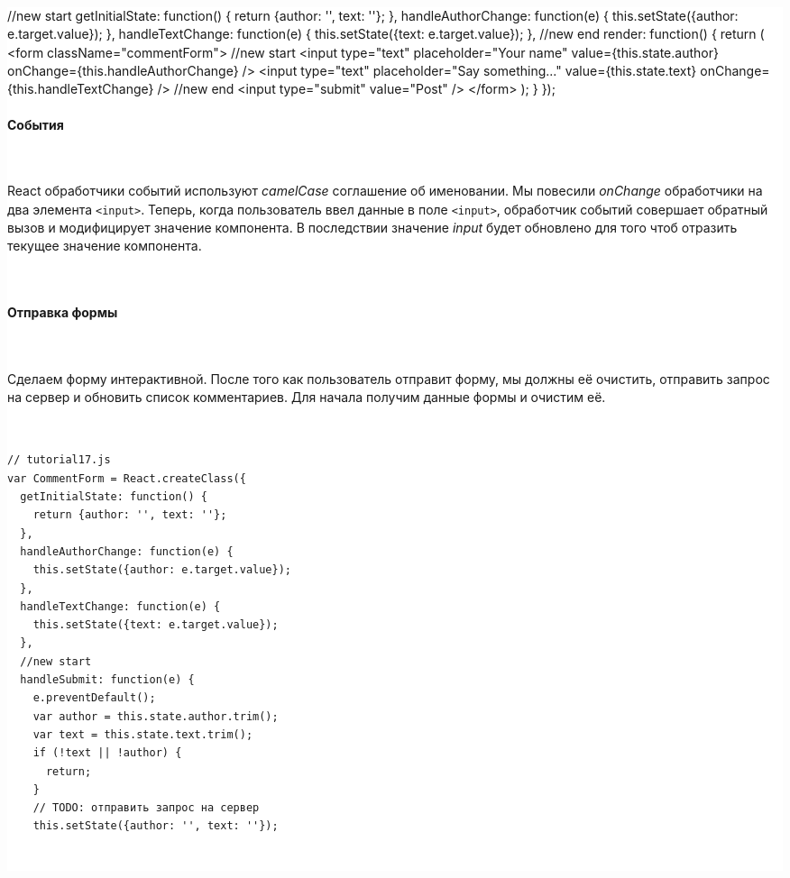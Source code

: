   //new start
  getInitialState: function() {
    return {author: '', text: ''};
  },
  handleAuthorChange: function(e) {
    this.setState({author: e.target.value});
  },
  handleTextChange: function(e) {
    this.setState({text: e.target.value});
  },
 //new end
  render: function() {
    return (
      &lt;form className=&quot;commentForm&quot;&gt;
        //new start
        &lt;input
          type=&quot;text&quot;
          placeholder=&quot;Your name&quot;
          value={this.state.author}
          onChange={this.handleAuthorChange}
        /&gt;
        &lt;input
          type=&quot;text&quot;
          placeholder=&quot;Say something...&quot;
          value={this.state.text}
          onChange={this.handleTextChange}
        /&gt;
        //new end
        &lt;input type=&quot;submit&quot; value=&quot;Post&quot; /&gt;
      &lt;/form&gt;
    );
  }
});</code></pre><br/>
<h4>События</h4><br/>
<p>React обработчики событий используют <em>camelCase</em> соглашение об именовании. Мы повесили <em>onChange</em> обработчики на два элемента <code>&lt;input&gt;</code>. Теперь, когда пользователь ввел данные в поле <code>&lt;input&gt;</code>, обработчик событий совершает обратный вызов и модифицирует значение компонента. В последствии значение <em>input</em> будет обновлено для того чтоб отразить текущее значение компонента.</p><br/>
<h4>Отправка формы</h4><br/>
<p>Сделаем форму интерактивной. После того как пользователь отправит форму, мы должны её очистить, отправить запрос на сервер и обновить список комментариев. Для начала получим данные формы и очистим её.</p><br/>
<pre><code class="javascript">// tutorial17.js
var CommentForm = React.createClass({
  getInitialState: function() {
    return {author: '', text: ''};
  },
  handleAuthorChange: function(e) {
    this.setState({author: e.target.value});
  },
  handleTextChange: function(e) {
    this.setState({text: e.target.value});
  },
  //new start
  handleSubmit: function(e) {
    e.preventDefault();
    var author = this.state.author.trim();
    var text = this.state.text.trim();
    if (!text || !author) {
      return;
    }
    // TODO: отправить запрос на сервер
    this.setState({author: '', text: ''});